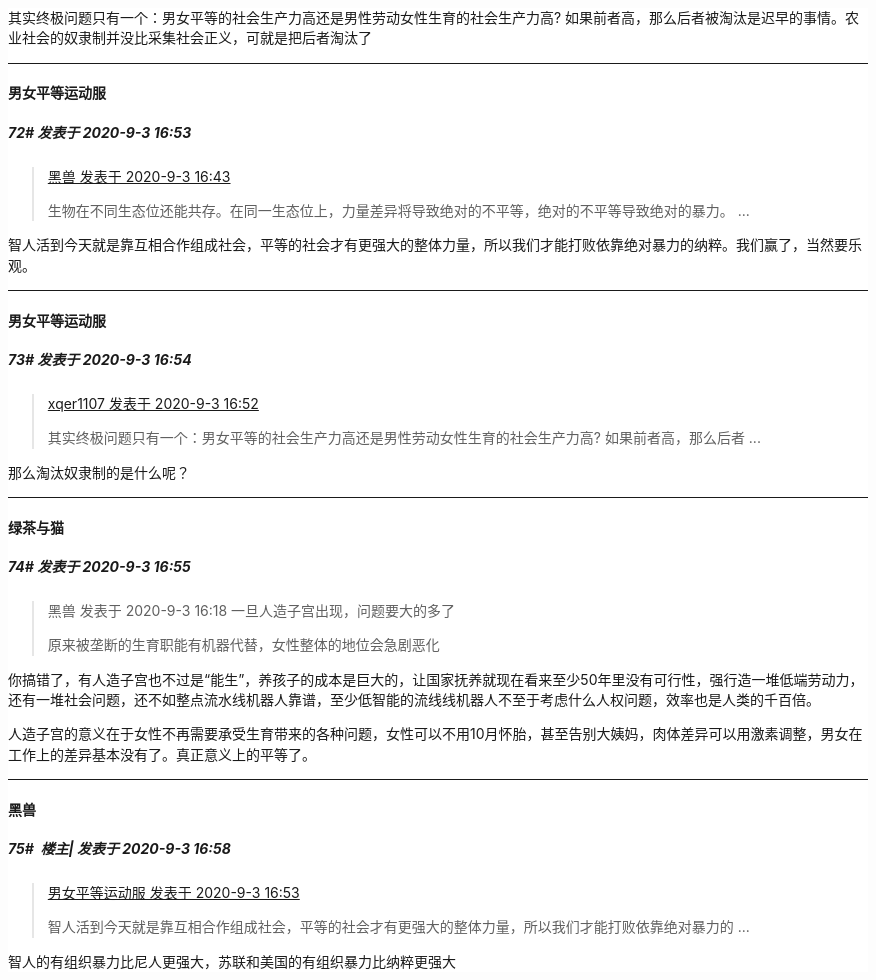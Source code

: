
其实终极问题只有一个：男女平等的社会生产力高还是男性劳动女性生育的社会生产力高? 如果前者高，那么后者被淘汰是迟早的事情。农业社会的奴隶制并没比采集社会正义，可就是把后者淘汰了


-----

####  男女平等运动服  
##### 72#       发表于 2020-9-3 16:53


<blockquote><a href="httphttps://bbs.saraba1st.com/2b/forum.php?mod=redirect&amp;goto=findpost&amp;pid=48630766&amp;ptid=1957990" target="_blank">黑兽 发表于 2020-9-3 16:43</a>

生物在不同生态位还能共存。在同一生态位上，力量差异将导致绝对的不平等，绝对的不平等导致绝对的暴力。 ...</blockquote>
智人活到今天就是靠互相合作组成社会，平等的社会才有更强大的整体力量，所以我们才能打败依靠绝对暴力的纳粹。我们赢了，当然要乐观。


-----

####  男女平等运动服  
##### 73#       发表于 2020-9-3 16:54


<blockquote><a href="httphttps://bbs.saraba1st.com/2b/forum.php?mod=redirect&amp;goto=findpost&amp;pid=48630881&amp;ptid=1957990" target="_blank">xqer1107 发表于 2020-9-3 16:52</a>

其实终极问题只有一个：男女平等的社会生产力高还是男性劳动女性生育的社会生产力高? 如果前者高，那么后者 ...</blockquote>
那么淘汰奴隶制的是什么呢？


-----

####  绿茶与猫  
##### 74#       发表于 2020-9-3 16:55


<blockquote>黑兽 发表于 2020-9-3 16:18
一旦人造子宫出现，问题要大的多了


原来被垄断的生育职能有机器代替，女性整体的地位会急剧恶化
</blockquote>
你搞错了，有人造子宫也不过是“能生”，养孩子的成本是巨大的，让国家抚养就现在看来至少50年里没有可行性，强行造一堆低端劳动力，还有一堆社会问题，还不如整点流水线机器人靠谱，至少低智能的流线线机器人不至于考虑什么人权问题，效率也是人类的千百倍。


人造子宫的意义在于女性不再需要承受生育带来的各种问题，女性可以不用10月怀胎，甚至告别大姨妈，肉体差异可以用激素调整，男女在工作上的差异基本没有了。真正意义上的平等了。


-----

####  黑兽  
##### 75#         楼主| 发表于 2020-9-3 16:58


<blockquote><a href="httphttps://bbs.saraba1st.com/2b/forum.php?mod=redirect&amp;goto=findpost&amp;pid=48630886&amp;ptid=1957990" target="_blank">男女平等运动服 发表于 2020-9-3 16:53</a>

智人活到今天就是靠互相合作组成社会，平等的社会才有更强大的整体力量，所以我们才能打败依靠绝对暴力的 ...</blockquote>
智人的有组织暴力比尼人更强大，苏联和美国的有组织暴力比纳粹更强大
